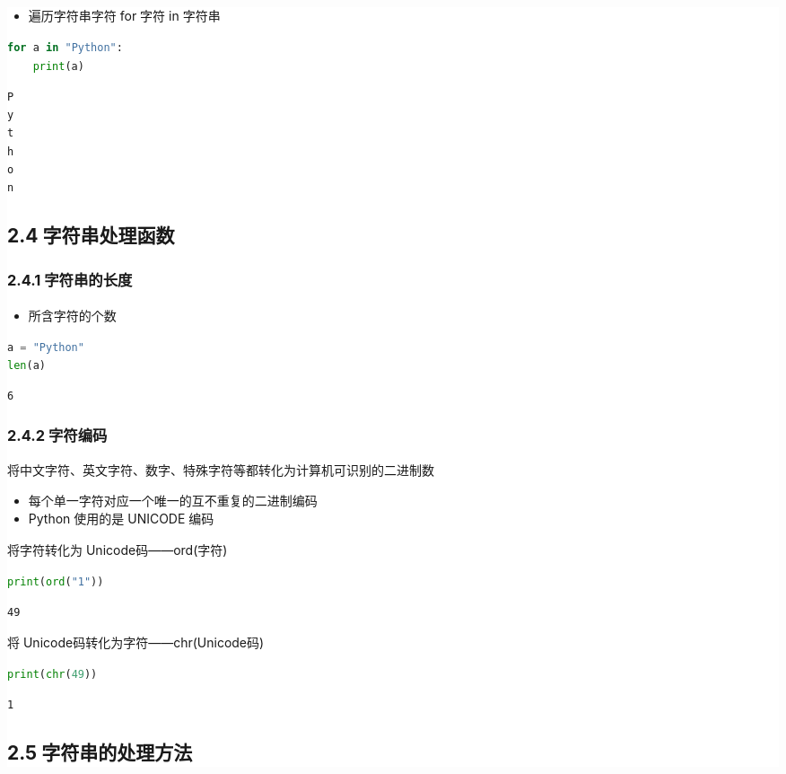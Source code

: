 

* 遍历字符串字符 for 字符 in 字符串


```python
for a in "Python":
    print(a)
```

    P
    y
    t
    h
    o
    n
    

## 2.4 字符串处理函数

### 2.4.1 字符串的长度
* 所含字符的个数


```python
a = "Python"
len(a)
```




    6



### 2.4.2 字符编码
将中文字符、英文字符、数字、特殊字符等都转化为计算机可识别的二进制数
* 每个单一字符对应一个唯一的互不重复的二进制编码
* Python 使用的是 UNICODE 编码

将字符转化为 Unicode码——ord(字符)


```python
print(ord("1"))
```

    49
    

将 Unicode码转化为字符——chr(Unicode码)


```python
print(chr(49))
```

    1
    

## 2.5 字符串的处理方法
